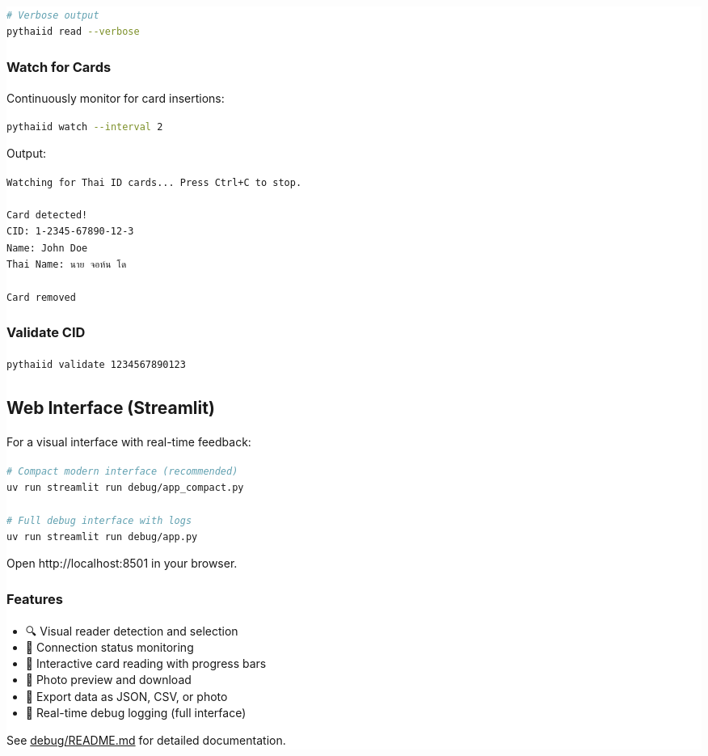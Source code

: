 ```bash
# Verbose output
pythaiid read --verbose
```

### Watch for Cards

Continuously monitor for card insertions:

```bash
pythaiid watch --interval 2
```

Output:
```
Watching for Thai ID cards... Press Ctrl+C to stop.

Card detected!
CID: 1-2345-67890-12-3
Name: John Doe
Thai Name: นาย จอห์น โด

Card removed
```

### Validate CID

```bash
pythaiid validate 1234567890123
```

## Web Interface (Streamlit)

For a visual interface with real-time feedback:

```bash
# Compact modern interface (recommended)
uv run streamlit run debug/app_compact.py

# Full debug interface with logs
uv run streamlit run debug/app.py
```

Open http://localhost:8501 in your browser.

### Features

- 🔍 Visual reader detection and selection
- 🔌 Connection status monitoring
- 📖 Interactive card reading with progress bars
- 📸 Photo preview and download
- 💾 Export data as JSON, CSV, or photo
- 🐛 Real-time debug logging (full interface)

See [debug/README.md](https://github.com/ninyawee/pythaiid/blob/master/debug/README.md) for detailed documentation.
